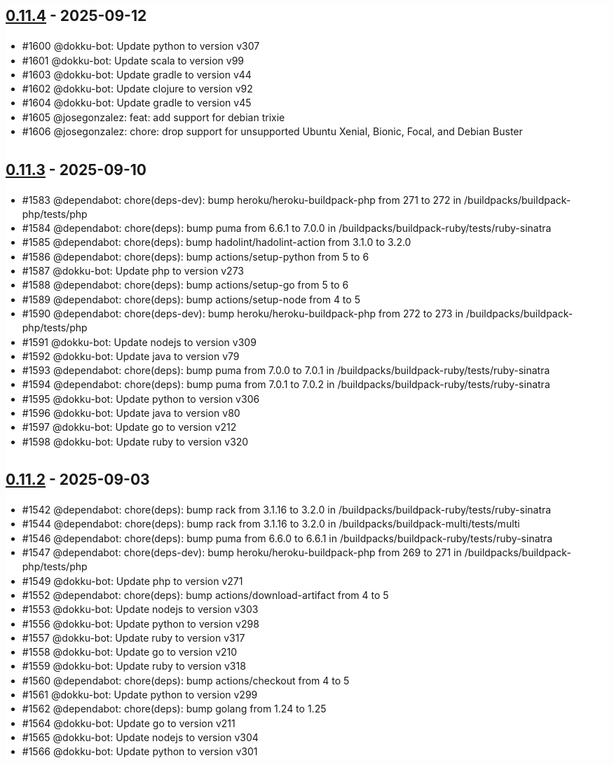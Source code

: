 ## [0.11.4](https://github.com/gliderlabs/herokuish/compare/v0.11.3...v0.11.4) - 2025-09-12

- #1600 @dokku-bot: Update python to version v307
- #1601 @dokku-bot: Update scala to version v99
- #1603 @dokku-bot: Update gradle to version v44
- #1602 @dokku-bot: Update clojure to version v92
- #1604 @dokku-bot: Update gradle to version v45
- #1605 @josegonzalez: feat: add support for debian trixie
- #1606 @josegonzalez: chore: drop support for unsupported Ubuntu Xenial, Bionic, Focal, and Debian Buster

## [0.11.3](https://github.com/gliderlabs/herokuish/compare/v0.11.2...v0.11.3) - 2025-09-10

- #1583 @dependabot: chore(deps-dev): bump heroku/heroku-buildpack-php from 271 to 272 in /buildpacks/buildpack-php/tests/php
- #1584 @dependabot: chore(deps): bump puma from 6.6.1 to 7.0.0 in /buildpacks/buildpack-ruby/tests/ruby-sinatra
- #1585 @dependabot: chore(deps): bump hadolint/hadolint-action from 3.1.0 to 3.2.0
- #1586 @dependabot: chore(deps): bump actions/setup-python from 5 to 6
- #1587 @dokku-bot: Update php to version v273
- #1588 @dependabot: chore(deps): bump actions/setup-go from 5 to 6
- #1589 @dependabot: chore(deps): bump actions/setup-node from 4 to 5
- #1590 @dependabot: chore(deps-dev): bump heroku/heroku-buildpack-php from 272 to 273 in /buildpacks/buildpack-php/tests/php
- #1591 @dokku-bot: Update nodejs to version v309
- #1592 @dokku-bot: Update java to version v79
- #1593 @dependabot: chore(deps): bump puma from 7.0.0 to 7.0.1 in /buildpacks/buildpack-ruby/tests/ruby-sinatra
- #1594 @dependabot: chore(deps): bump puma from 7.0.1 to 7.0.2 in /buildpacks/buildpack-ruby/tests/ruby-sinatra
- #1595 @dokku-bot: Update python to version v306
- #1596 @dokku-bot: Update java to version v80
- #1597 @dokku-bot: Update go to version v212
- #1598 @dokku-bot: Update ruby to version v320

## [0.11.2](https://github.com/gliderlabs/herokuish/compare/v0.11.1...v0.11.2) - 2025-09-03

- #1542 @dependabot: chore(deps): bump rack from 3.1.16 to 3.2.0 in /buildpacks/buildpack-ruby/tests/ruby-sinatra
- #1544 @dependabot: chore(deps): bump rack from 3.1.16 to 3.2.0 in /buildpacks/buildpack-multi/tests/multi
- #1546 @dependabot: chore(deps): bump puma from 6.6.0 to 6.6.1 in /buildpacks/buildpack-ruby/tests/ruby-sinatra
- #1547 @dependabot: chore(deps-dev): bump heroku/heroku-buildpack-php from 269 to 271 in /buildpacks/buildpack-php/tests/php
- #1549 @dokku-bot: Update php to version v271
- #1552 @dependabot: chore(deps): bump actions/download-artifact from 4 to 5
- #1553 @dokku-bot: Update nodejs to version v303
- #1556 @dokku-bot: Update python to version v298
- #1557 @dokku-bot: Update ruby to version v317
- #1558 @dokku-bot: Update go to version v210
- #1559 @dokku-bot: Update ruby to version v318
- #1560 @dependabot: chore(deps): bump actions/checkout from 4 to 5
- #1561 @dokku-bot: Update python to version v299
- #1562 @dependabot: chore(deps): bump golang from 1.24 to 1.25
- #1564 @dokku-bot: Update go to version v211
- #1565 @dokku-bot: Update nodejs to version v304
- #1566 @dokku-bot: Update python to version v301